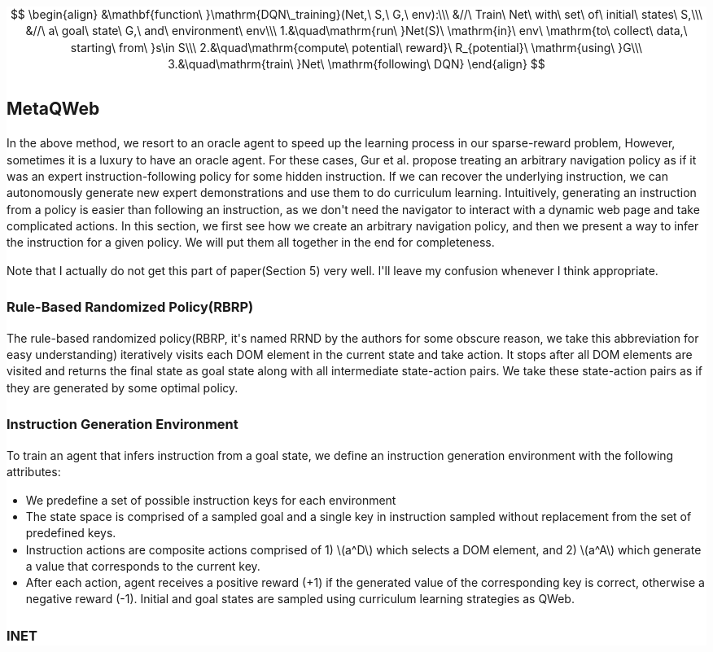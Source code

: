 

$$
\begin{align}
&\mathbf{function\ }\mathrm{DQN\_training}(Net,\ S,\ G,\ env):\\\
&//\ Train\ Net\ with\ set\ of\ initial\ states\ S,\\\
&//\ a\ goal\ state\ G,\ and\ environment\ env\\\
1.&\quad\mathrm{run\ }Net(S)\ \mathrm{in}\ env\ \mathrm{to\ collect\ data,\ starting\ from\ }s\in S\\\
2.&\quad\mathrm{compute\ potential\ reward}\ R_{potential}\ \mathrm{using\ }G\\\
3.&\quad\mathrm{train\ }Net\ \mathrm{following\ DQN}
\end{align}
$$


## MetaQWeb

In the above method, we resort to an oracle agent to speed up the learning process in our sparse-reward problem, However, sometimes it is a luxury to have an oracle agent. For these cases, Gur et al. propose treating an arbitrary navigation policy as if it was an expert instruction-following policy for some hidden instruction. If we can recover the underlying instruction, we can autonomously generate new expert demonstrations and use them to do curriculum learning. Intuitively, generating an instruction from a policy is easier than following an instruction, as we don't need the navigator to interact with a dynamic web page and take complicated actions. In this section, we first see how we create an arbitrary navigation policy, and then we present a way to infer the instruction for a given policy. We will put them all together in the end for completeness.

Note that I actually do not get this part of paper(Section 5) very well. I'll leave my confusion whenever I think appropriate.

### Rule-Based Randomized Policy(RBRP)

The rule-based randomized policy(RBRP, it's named RRND by the authors for some obscure reason, we take this abbreviation for easy understanding) iteratively visits each DOM element in the current state and take action. It stops after all DOM elements are visited and returns the final state as goal state along with all intermediate state-action pairs. We take these state-action pairs as if they are generated by some optimal policy.

### Instruction Generation Environment

To train an agent that infers instruction from a goal state, we define an instruction generation environment with the following attributes:

- We predefine a set of possible instruction keys for each environment
- The state space is comprised of a sampled goal and a single key in instruction sampled without replacement from the set of predefined keys. 
- Instruction actions are composite actions comprised of 1) \\(a^D\\) which selects a DOM element, and 2) \\(a^A\\) which generate a value that corresponds to the current key. 
- After each action, agent receives a positive reward (+1) if the generated value of the corresponding key is correct, otherwise a negative reward (-1). Initial and goal states are sampled using curriculum learning strategies as QWeb.

### INET

